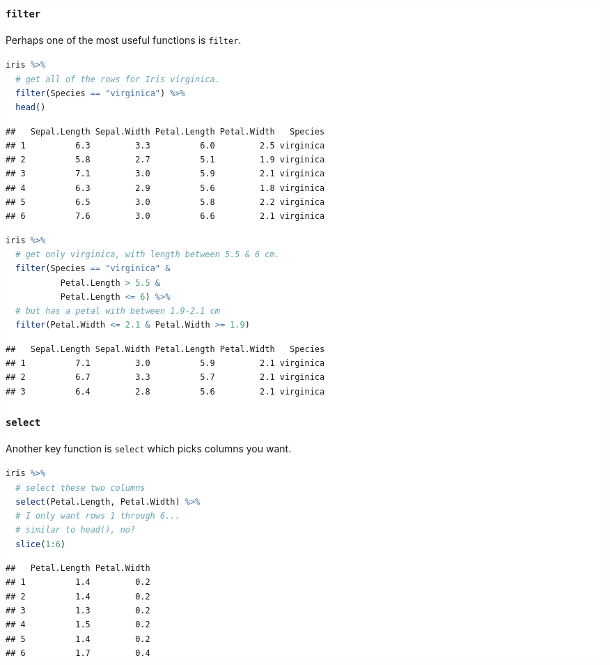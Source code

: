 
### `filter`

Perhaps one of the most useful functions is `filter`.


```r
iris %>%
  # get all of the rows for Iris virginica.
  filter(Species == "virginica") %>%
  head()
```

```
##   Sepal.Length Sepal.Width Petal.Length Petal.Width   Species
## 1          6.3         3.3          6.0         2.5 virginica
## 2          5.8         2.7          5.1         1.9 virginica
## 3          7.1         3.0          5.9         2.1 virginica
## 4          6.3         2.9          5.6         1.8 virginica
## 5          6.5         3.0          5.8         2.2 virginica
## 6          7.6         3.0          6.6         2.1 virginica
```


```r
iris %>%
  # get only virginica, with length between 5.5 & 6 cm.
  filter(Species == "virginica" & 
           Petal.Length > 5.5 & 
           Petal.Length <= 6) %>%
  # but has a petal with between 1.9-2.1 cm
  filter(Petal.Width <= 2.1 & Petal.Width >= 1.9)
```

```
##   Sepal.Length Sepal.Width Petal.Length Petal.Width   Species
## 1          7.1         3.0          5.9         2.1 virginica
## 2          6.7         3.3          5.7         2.1 virginica
## 3          6.4         2.8          5.6         2.1 virginica
```

### `select`

Another key function is `select` which picks columns you want.


```r
iris %>%
  # select these two columns
  select(Petal.Length, Petal.Width) %>%
  # I only want rows 1 through 6...
  # similar to head(), no?
  slice(1:6)
```

```
##   Petal.Length Petal.Width
## 1          1.4         0.2
## 2          1.4         0.2
## 3          1.3         0.2
## 4          1.5         0.2
## 5          1.4         0.2
## 6          1.7         0.4
```
